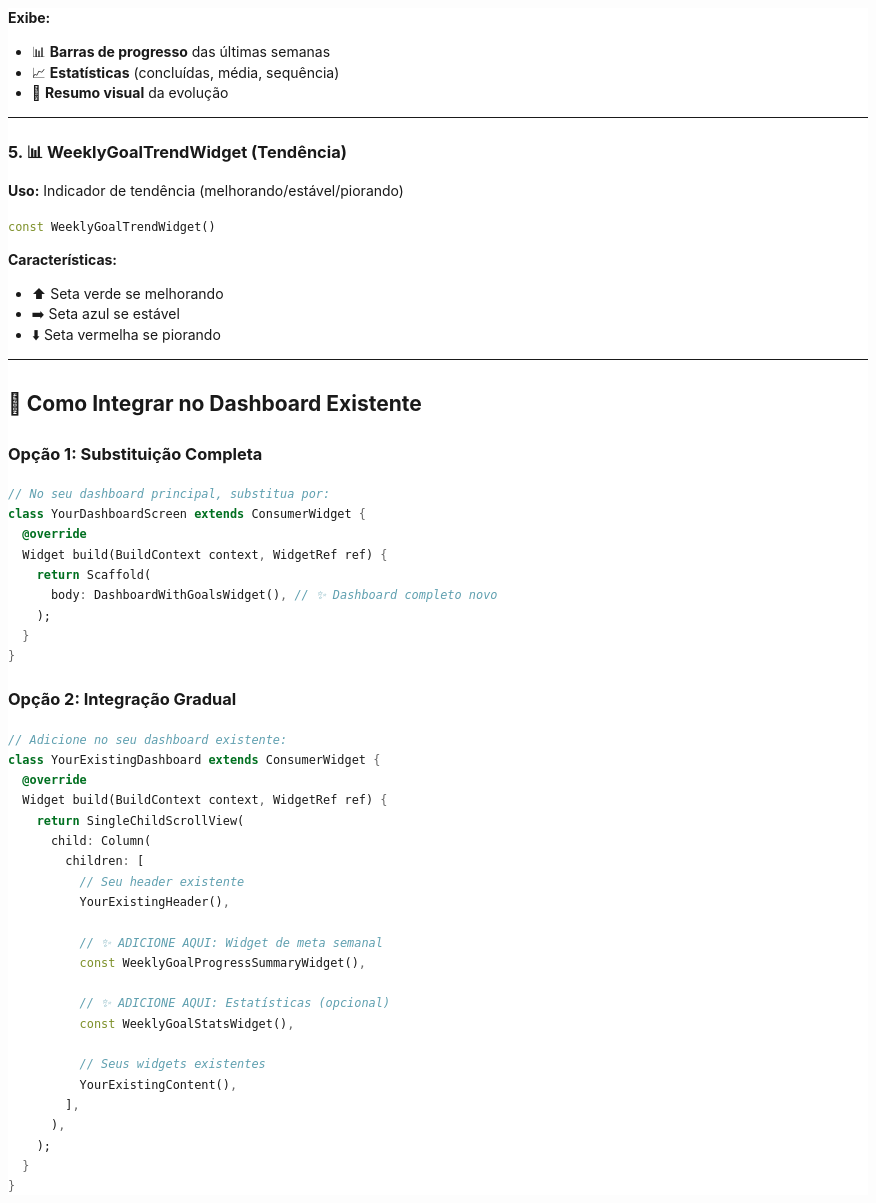 **Exibe:**
- 📊 **Barras de progresso** das últimas semanas
- 📈 **Estatísticas** (concluídas, média, sequência)
- 🎯 **Resumo visual** da evolução

---

### **5. 📊 WeeklyGoalTrendWidget** (Tendência)
**Uso:** Indicador de tendência (melhorando/estável/piorando)
```dart
const WeeklyGoalTrendWidget()
```

**Características:**
- ⬆️ Seta verde se melhorando
- ➡️ Seta azul se estável
- ⬇️ Seta vermelha se piorando

---

## 🚀 **Como Integrar no Dashboard Existente**

### **Opção 1: Substituição Completa**
```dart
// No seu dashboard principal, substitua por:
class YourDashboardScreen extends ConsumerWidget {
  @override
  Widget build(BuildContext context, WidgetRef ref) {
    return Scaffold(
      body: DashboardWithGoalsWidget(), // ✨ Dashboard completo novo
    );
  }
}
```

### **Opção 2: Integração Gradual**
```dart
// Adicione no seu dashboard existente:
class YourExistingDashboard extends ConsumerWidget {
  @override
  Widget build(BuildContext context, WidgetRef ref) {
    return SingleChildScrollView(
      child: Column(
        children: [
          // Seu header existente
          YourExistingHeader(),
          
          // ✨ ADICIONE AQUI: Widget de meta semanal
          const WeeklyGoalProgressSummaryWidget(),
          
          // ✨ ADICIONE AQUI: Estatísticas (opcional)
          const WeeklyGoalStatsWidget(),
          
          // Seus widgets existentes
          YourExistingContent(),
        ],
      ),
    );
  }
}
```
